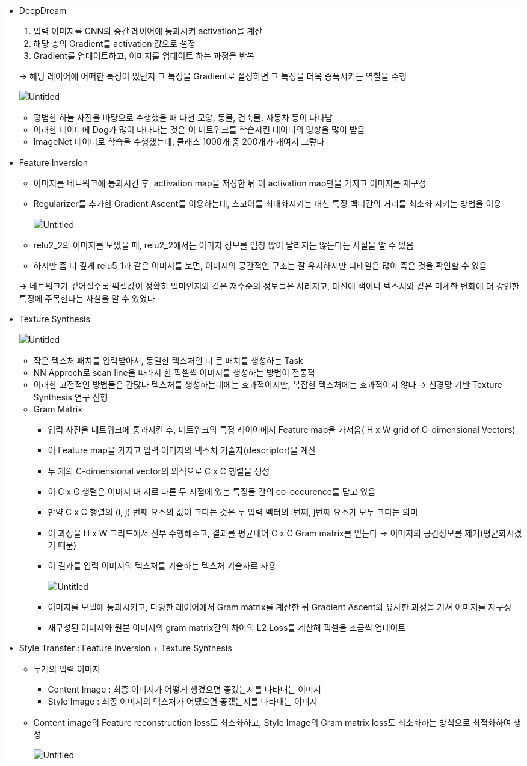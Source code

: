 - DeepDream
    1. 입력 이미지를 CNN의 중간 레이어에 통과시켜 activation을 계산
    2. 해당 층의 Gradient를 activation 값으로 설정
    3. Gradient를 업데이트하고, 이미지를 업데이트 하는 과정을 반복
    
    → 해당 레이어에 어떠한 특징이 있던지 그 특징을 Gradient로 설정하면 그 특징을 더욱 증폭시키는 역할을 수행
    
    ![Untitled](Lecture%2012%20b96ba6d39c8640418988bc1219526c53/Untitled%2011.png)
    
    - 평범한 하늘 사진을 바탕으로 수행했을 때 나선 모양, 동물, 건축물, 자동차 등이 나타남
    - 이러한 데이터에 Dog가 많이 나타나는 것은 이 네트워크를 학습시킨 데이터의 영향을 많이 받음
    - ImageNet 데이터로 학습을 수행했는데, 클래스 1000개 중 200개가 개여서 그렇다

- Feature Inversion
    - 이미지를 네트워크에 통과시킨 후, activation map을 저장한 뒤 이 activation map만을 가지고 이미지를 재구성
    - Regularizer를 추가한 Gradient Ascent를 이용하는데, 스코어를 최대화시키는 대신 특징 벡터간의 거리를 최소화 시키는 방법을 이용
        
        ![Untitled](Lecture%2012%20b96ba6d39c8640418988bc1219526c53/Untitled%2012.png)
        
    - relu2_2의 이미지를 보았을 때, relu2_2에서는 이미지 정보를 엄청 많이 날리지는 않는다는 사실을 알 수 있음
    - 하지만 좀 더 깊게 relu5_1과 같은 이미지를 보면, 이미지의 공간적인 구조는 잘 유지하지만 디테일은 많이 죽은 것을 확인할 수 있음
    
    → 네트워크가 깊어질수록 픽셀값이 정확히 얼마인지와 같은 저수준의 정보들은 사라지고, 대신에 색이나 텍스처와 같은 미세한 변화에 더 강인한 특징에 주목한다는 사실을 알 수 있었다
    
- Texture Synthesis
    
    ![Untitled](Lecture%2012%20b96ba6d39c8640418988bc1219526c53/Untitled%2013.png)
    
    - 작은 텍스처 패치를 입력받아서, 동일한 텍스처인 더 큰 패치를 생성하는 Task
    - NN Approch로 scan line을 따라서 한 픽셀씩 이미지를 생성하는 방법이 전통적
    - 이러한 고전적인 방법들은 간닪나 텍스처를 생성하는데에는 효과적이지만, 복잡한 텍스처에는 효과적이지 않다 → 신경망 기반 Texture Synthesis 연구 진행
    - Gram Matrix
        - 입력 사진을 네트워크에 통과시킨 후, 네트워크의 특정 레이어에서 Feature map을 가져옴( H x W grid of C-dimensional Vectors)
        - 이 Feature map을 가지고 입력 이미지의 텍스처 기술자(descriptor)을 계산
        - 두 개의 C-dimensional vector의 외적으로 C x C 행렬을 생성
        - 이 C x C 행렬은 이미지 내 서로 다른 두 지점에 있는 특징들 간의 co-occurence를 담고 있음
        - 만약 C x C 행렬의 (i, j) 번째 요소의 값이 크다는 것은 두 입력 벡터의 i번째, j번째 요소가 모두 크다는 의미
        - 이 과정을 H x W 그리드에서 전부 수행해주고, 결과를 평균내어 C x C Gram matrix를 얻는다
        → 이미지의 공간정보를 제거(평균화시켰기 때문)
        - 이 결과를 입력 이미지의 텍스처를 기술하는 텍스처 기술자로 사용
            
            ![Untitled](Lecture%2012%20b96ba6d39c8640418988bc1219526c53/Untitled%2014.png)
            
        - 이미지를 모델에 통과시키고, 다양한 레이어에서 Gram matrix를 계산한 뒤 Gradient Ascent와 유사한 과정을 거쳐 이미지를 재구성
        - 재구성된 이미지와 원본 이미지의 gram matrix간의 차이의 L2 Loss를 계산해 픽셀을 조금씩 업데이트

- Style Transfer : Feature Inversion + Texture Synthesis
    - 두개의 입력 이미지
        - Content Image : 최종 이미지가 어떻게 생겼으면 좋겠는지를 나타내는 이미지
        - Style Image : 최종 이미지의 텍스처가 어땠으면 좋겠는지를 나타내는 이미지
    - Content image의 Feature reconstruction loss도 최소화하고, Style Image의 Gram matrix loss도 최소화하는 방식으로 최적화하여 생성
        
        ![Untitled](Lecture%2012%20b96ba6d39c8640418988bc1219526c53/Untitled%2015.png)
        